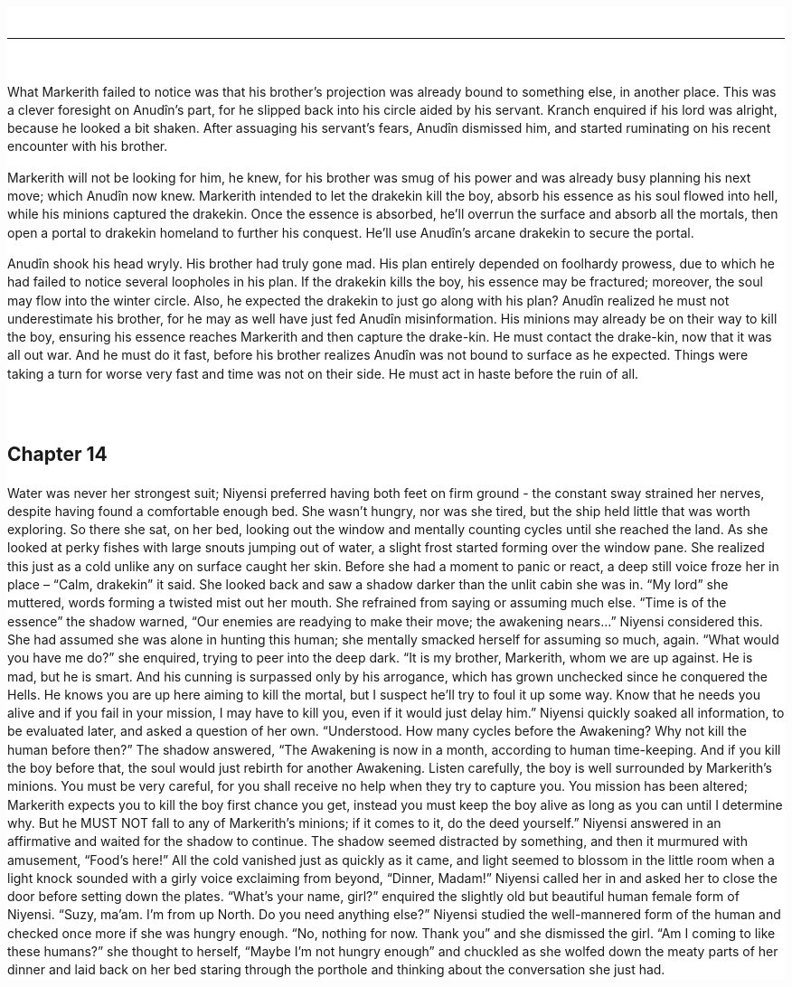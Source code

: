&nbsp;
***
&nbsp;

What Markerith failed to notice was that his brother’s projection was already bound to something else, in another place. This was a clever foresight on Anudîn’s part, for he slipped back into his circle aided by his servant. Kranch enquired if his lord was alright, because he looked a bit shaken. After assuaging his servant’s fears, Anudîn dismissed him, and started ruminating on his recent encounter with his brother.

Markerith will not be looking for him, he knew, for his brother was smug of his power and was already busy planning his next move; which Anudîn now knew. Markerith intended to let the drakekin kill the boy, absorb his essence as his soul flowed into hell, while his minions captured the drakekin. Once the essence is absorbed, he’ll overrun the surface and absorb all the mortals, then open a portal to drakekin homeland to further his conquest. He’ll use Anudîn’s arcane drakekin to secure the portal.

Anudîn shook his head wryly. His brother had truly gone mad. His plan entirely depended on foolhardy prowess, due to which he had failed to notice several loopholes in his plan. If the drakekin kills the boy, his essence may be fractured; moreover, the soul may flow into the winter circle. Also, he expected the drakekin to just go along with his plan? Anudîn realized he must not underestimate his brother, for he may as well have just fed Anudîn misinformation. His minions may already be on their way to kill the boy, ensuring his essence reaches Markerith and then capture the drake-kin. He must contact the drake-kin, now that it was all out war. And he must do it fast, before his brother realizes Anudîn was not bound to surface as he expected. Things were taking a turn for worse very fast and time was not on their side. He must act in haste before the ruin of all.

&nbsp;

## Chapter 14

Water was never her strongest suit; Niyensi preferred having both feet on firm ground - the constant sway strained her nerves, despite having found a comfortable enough bed. She wasn’t hungry, nor was she tired, but the ship held little that was worth exploring. So there she sat, on her bed, looking out the window and mentally counting cycles until she reached the land. As she looked at perky fishes with large snouts jumping out of water, a slight frost started forming over the window pane. She realized this just as a cold unlike any on surface caught her skin. Before she had a moment to panic or react, a deep still voice froze her in place – “Calm, drakekin” it said. She looked back and saw a shadow darker than the unlit cabin she was in. “My lord” she muttered, words forming a twisted mist out her mouth. She refrained from saying or assuming much else. “Time is of the essence” the shadow warned, “Our enemies are readying to make their move; the awakening nears...” Niyensi considered this. She had assumed she was alone in hunting this human; she mentally smacked herself for assuming so much, again. “What would you have me do?” she enquired, trying to peer into the deep dark. “It is my brother, Markerith, whom we are up against. He is mad, but he is smart. And his cunning is surpassed only by his arrogance, which has grown unchecked since he conquered the Hells. He knows you are up here aiming to kill the mortal, but I suspect he’ll try to foul it up some way. Know that he needs you alive and if you fail in your mission, I may have to kill you, even if it would just delay him.” Niyensi quickly soaked all information, to be evaluated later, and asked a question of her own. “Understood. How many cycles before the Awakening? Why not kill the human before then?” The shadow answered, “The Awakening is now in a month, according to human time-keeping. And if you kill the boy before that, the soul would just rebirth for another Awakening. Listen carefully, the boy is well surrounded by Markerith’s minions. You must be very careful, for you shall receive no help when they try to capture you. You mission has been altered; Markerith expects you to kill the boy first chance you get, instead you must keep the boy alive as long as you can until I determine why. But he MUST NOT fall to any of Markerith’s minions; if it comes to it, do the deed yourself.” Niyensi answered in an affirmative and waited for the shadow to continue. The shadow seemed distracted by something, and then it murmured with amusement, “Food’s here!” All the cold vanished just as quickly as it came, and light seemed to blossom in the little room when a light knock sounded with a girly voice exclaiming from beyond, “Dinner, Madam!” Niyensi called her in and asked her to close the door before setting down the plates. “What’s your name, girl?” enquired the slightly old but beautiful human female form of Niyensi. “Suzy, ma’am. I’m from up North. Do you need anything else?” Niyensi studied the well-mannered form of the human and checked once more if she was hungry enough. “No, nothing for now. Thank you” and she dismissed the girl. “Am I coming to like these humans?” she thought to herself, “Maybe I’m not hungry enough” and chuckled as she wolfed down the meaty parts of her dinner and laid back on her bed staring through the porthole and thinking about the conversation she just had.